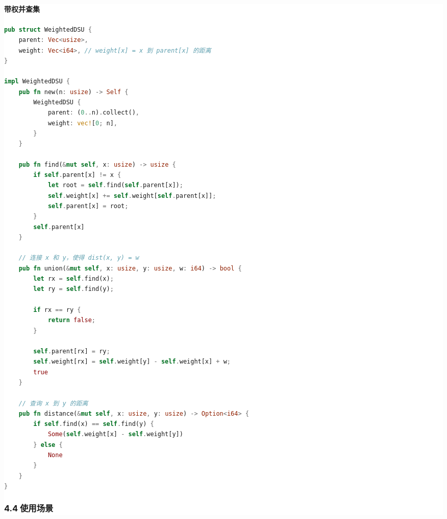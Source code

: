 #### 带权并查集

```rust
pub struct WeightedDSU {
    parent: Vec<usize>,
    weight: Vec<i64>, // weight[x] = x 到 parent[x] 的距离
}

impl WeightedDSU {
    pub fn new(n: usize) -> Self {
        WeightedDSU {
            parent: (0..n).collect(),
            weight: vec![0; n],
        }
    }
    
    pub fn find(&mut self, x: usize) -> usize {
        if self.parent[x] != x {
            let root = self.find(self.parent[x]);
            self.weight[x] += self.weight[self.parent[x]];
            self.parent[x] = root;
        }
        self.parent[x]
    }
    
    // 连接 x 和 y，使得 dist(x, y) = w
    pub fn union(&mut self, x: usize, y: usize, w: i64) -> bool {
        let rx = self.find(x);
        let ry = self.find(y);
        
        if rx == ry {
            return false;
        }
        
        self.parent[rx] = ry;
        self.weight[rx] = self.weight[y] - self.weight[x] + w;
        true
    }
    
    // 查询 x 到 y 的距离
    pub fn distance(&mut self, x: usize, y: usize) -> Option<i64> {
        if self.find(x) == self.find(y) {
            Some(self.weight[x] - self.weight[y])
        } else {
            None
        }
    }
}
```

### 4.4 使用场景
